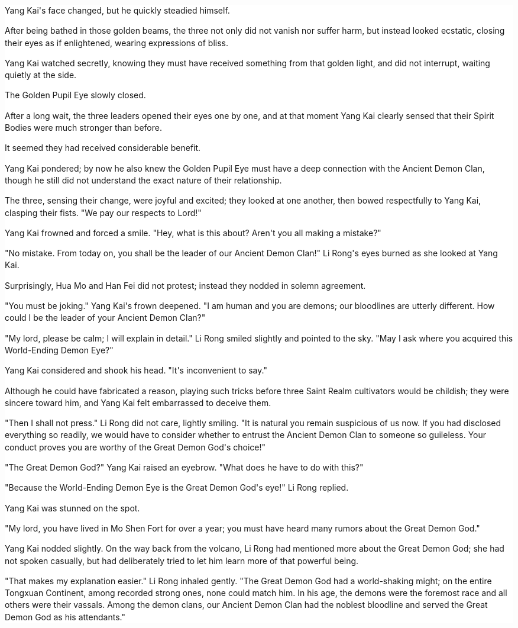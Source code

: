 Yang Kai's face changed, but he quickly steadied himself.

After being bathed in those golden beams, the three not only did not vanish nor suffer harm, but instead looked ecstatic, closing their eyes as if enlightened, wearing expressions of bliss.

Yang Kai watched secretly, knowing they must have received something from that golden light, and did not interrupt, waiting quietly at the side.

The Golden Pupil Eye slowly closed.

After a long wait, the three leaders opened their eyes one by one, and at that moment Yang Kai clearly sensed that their Spirit Bodies were much stronger than before.

It seemed they had received considerable benefit.

Yang Kai pondered; by now he also knew the Golden Pupil Eye must have a deep connection with the Ancient Demon Clan, though he still did not understand the exact nature of their relationship.

The three, sensing their change, were joyful and excited; they looked at one another, then bowed respectfully to Yang Kai, clasping their fists. "We pay our respects to Lord!"

Yang Kai frowned and forced a smile. "Hey, what is this about? Aren't you all making a mistake?"

"No mistake. From today on, you shall be the leader of our Ancient Demon Clan!" Li Rong's eyes burned as she looked at Yang Kai.

Surprisingly, Hua Mo and Han Fei did not protest; instead they nodded in solemn agreement.

"You must be joking." Yang Kai's frown deepened. "I am human and you are demons; our bloodlines are utterly different. How could I be the leader of your Ancient Demon Clan?"

"My lord, please be calm; I will explain in detail." Li Rong smiled slightly and pointed to the sky. "May I ask where you acquired this World-Ending Demon Eye?"

Yang Kai considered and shook his head. "It's inconvenient to say."

Although he could have fabricated a reason, playing such tricks before three Saint Realm cultivators would be childish; they were sincere toward him, and Yang Kai felt embarrassed to deceive them.

"Then I shall not press." Li Rong did not care, lightly smiling. "It is natural you remain suspicious of us now. If you had disclosed everything so readily, we would have to consider whether to entrust the Ancient Demon Clan to someone so guileless. Your conduct proves you are worthy of the Great Demon God's choice!"

"The Great Demon God?" Yang Kai raised an eyebrow. "What does he have to do with this?"

"Because the World-Ending Demon Eye is the Great Demon God's eye!" Li Rong replied.

Yang Kai was stunned on the spot.

"My lord, you have lived in Mo Shen Fort for over a year; you must have heard many rumors about the Great Demon God."

Yang Kai nodded slightly. On the way back from the volcano, Li Rong had mentioned more about the Great Demon God; she had not spoken casually, but had deliberately tried to let him learn more of that powerful being.

"That makes my explanation easier." Li Rong inhaled gently. "The Great Demon God had a world-shaking might; on the entire Tongxuan Continent, among recorded strong ones, none could match him. In his age, the demons were the foremost race and all others were their vassals. Among the demon clans, our Ancient Demon Clan had the noblest bloodline and served the Great Demon God as his attendants."
